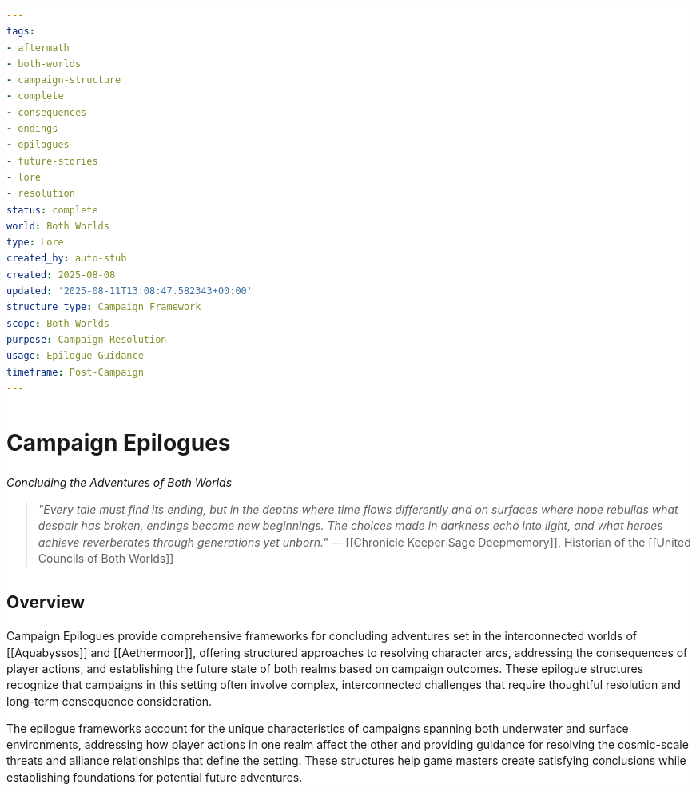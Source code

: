 ```yaml
---
tags:
- aftermath
- both-worlds
- campaign-structure
- complete
- consequences
- endings
- epilogues
- future-stories
- lore
- resolution
status: complete
world: Both Worlds
type: Lore
created_by: auto-stub
created: 2025-08-08
updated: '2025-08-11T13:08:47.582343+00:00'
structure_type: Campaign Framework
scope: Both Worlds
purpose: Campaign Resolution
usage: Epilogue Guidance
timeframe: Post-Campaign
---
```





# Campaign Epilogues
*Concluding the Adventures of Both Worlds*

> *"Every tale must find its ending, but in the depths where time flows differently and on surfaces where hope rebuilds what despair has broken, endings become new beginnings. The choices made in darkness echo into light, and what heroes achieve reverberates through generations yet unborn."*
> — [[Chronicle Keeper Sage Deepmemory]], Historian of the [[United Councils of Both Worlds]]

## Overview

Campaign Epilogues provide comprehensive frameworks for concluding adventures set in the interconnected worlds of [[Aquabyssos]] and [[Aethermoor]], offering structured approaches to resolving character arcs, addressing the consequences of player actions, and establishing the future state of both realms based on campaign outcomes. These epilogue structures recognize that campaigns in this setting often involve complex, interconnected challenges that require thoughtful resolution and long-term consequence consideration.

The epilogue frameworks account for the unique characteristics of campaigns spanning both underwater and surface environments, addressing how player actions in one realm affect the other and providing guidance for resolving the cosmic-scale threats and alliance relationships that define the setting. These structures help game masters create satisfying conclusions while establishing foundations for potential future adventures.
